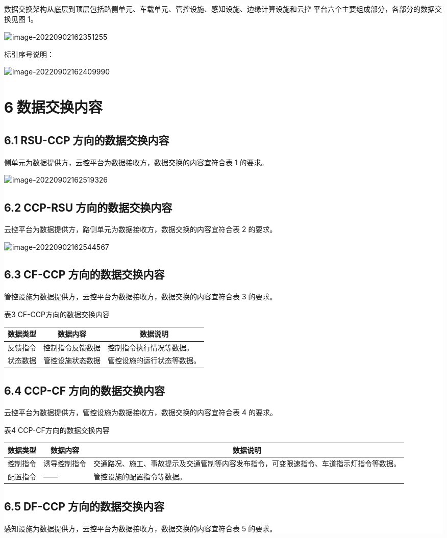 数据交换架构从底层到顶层包括路侧单元、车载单元、管控设施、感知设施、边缘计算设施和云控 平台六个主要组成部分，各部分的数据交换见图 1。

![image-20220902162351255](https://www.lovebetterworld.com:8443/uploads/2022/09/02/6311c080989f8.png)

标引序号说明：

![image-20220902162409990](https://www.lovebetterworld.com:8443/uploads/2022/09/02/6311c07e14db6.png)

# 6 数据交换内容 

## 6.1 RSU-CCP 方向的数据交换内容 

侧单元为数据提供方，云控平台为数据接收方，数据交换的内容宜符合表 1 的要求。 

![image-20220902162519326](https://www.lovebetterworld.com:8443/uploads/2022/09/02/6311c07b44c8e.png)

## 6.2 CCP-RSU 方向的数据交换内容 

云控平台为数据提供方，路侧单元为数据接收方，数据交换的内容宜符合表 2 的要求。

![image-20220902162544567](https://www.lovebetterworld.com:8443/uploads/2022/09/02/6311c0788b9ae.png)

## 6.3 CF-CCP 方向的数据交换内容 

管控设施为数据提供方，云控平台为数据接收方，数据交换的内容宜符合表 3 的要求。

表3 CF-CCP方向的数据交换内容

| 数据类型 | 数据内容         | 数据说明                   |
| -------- | ---------------- | -------------------------- |
| 反馈指令 | 控制指令反馈数据 | 控制指令执行情况等数据。   |
| 状态数据 | 管控设施状态数据 | 管控设施的运行状态等数据。 |

## 6.4 CCP-CF 方向的数据交换内容 

云控平台为数据提供方，管控设施为数据接收方，数据交换的内容宜符合表 4 的要求。

表4 CCP-CF方向的数据交换内容

| 数据类型 | 数据内容     | 数据说明                                                     |
| -------- | ------------ | ------------------------------------------------------------ |
| 控制指令 | 诱导控制指令 | 交通路况、施工、事故提示及交通管制等内容发布指令，可变限速指令、车道指示灯指令等数据。 |
| 配置指令 | ——           | 管控设施的配置指令等数据。                                   |

## 6.5 DF-CCP 方向的数据交换内容 

感知设施为数据提供方，云控平台为数据接收方，数据交换的内容宜符合表 5 的要求。
